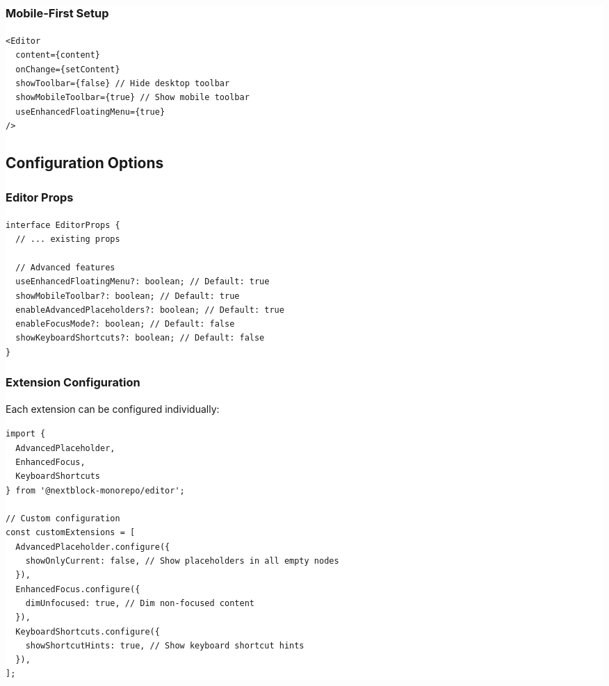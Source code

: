### Mobile-First Setup

```tsx
<Editor
  content={content}
  onChange={setContent}
  showToolbar={false} // Hide desktop toolbar
  showMobileToolbar={true} // Show mobile toolbar
  useEnhancedFloatingMenu={true}
/>
```

## Configuration Options

### Editor Props

```tsx
interface EditorProps {
  // ... existing props
  
  // Advanced features
  useEnhancedFloatingMenu?: boolean; // Default: true
  showMobileToolbar?: boolean; // Default: true
  enableAdvancedPlaceholders?: boolean; // Default: true
  enableFocusMode?: boolean; // Default: false
  showKeyboardShortcuts?: boolean; // Default: false
}
```

### Extension Configuration

Each extension can be configured individually:

```tsx
import { 
  AdvancedPlaceholder, 
  EnhancedFocus, 
  KeyboardShortcuts 
} from '@nextblock-monorepo/editor';

// Custom configuration
const customExtensions = [
  AdvancedPlaceholder.configure({
    showOnlyCurrent: false, // Show placeholders in all empty nodes
  }),
  EnhancedFocus.configure({
    dimUnfocused: true, // Dim non-focused content
  }),
  KeyboardShortcuts.configure({
    showShortcutHints: true, // Show keyboard shortcut hints
  }),
];
```
